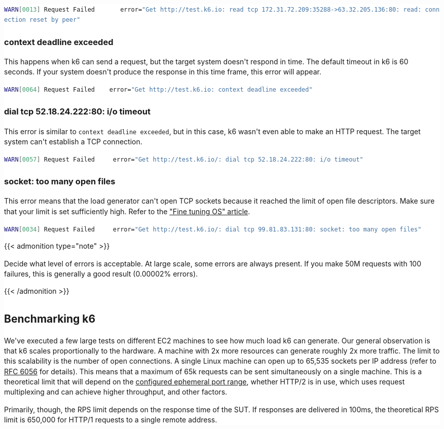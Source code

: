 ```bash
WARN[0013] Request Failed       error="Get http://test.k6.io: read tcp 172.31.72.209:35288->63.32.205.136:80: read: connection reset by peer"
```

### context deadline exceeded

This happens when k6 can send a request, but the target system doesn't respond in time. The default timeout in k6 is 60 seconds. If your system doesn't produce the response in this time frame, this error will appear.

```bash
WARN[0064] Request Failed    error="Get http://test.k6.io: context deadline exceeded"
```

### dial tcp 52.18.24.222:80: i/o timeout

This error is similar to `context deadline exceeded`, but in this case, k6 wasn't even able to make an HTTP request. The target system can't establish a TCP connection.

```bash
WARN[0057] Request Failed     error="Get http://test.k6.io/: dial tcp 52.18.24.222:80: i/o timeout"
```

### socket: too many open files

This error means that the load generator can't open TCP sockets because it reached the limit of open file descriptors.
Make sure that your limit is set sufficiently high.
Refer to the ["Fine tuning OS" article](https://grafana.com/docs/k6/<K6_VERSION>/misc/fine-tuning-os#viewing-limits-configuration).

```bash
WARN[0034] Request Failed     error="Get http://test.k6.io/: dial tcp 99.81.83.131:80: socket: too many open files"
```

{{< admonition type="note" >}}

Decide what level of errors is acceptable. At large scale, some errors are always present.
If you make 50M requests with 100 failures, this is generally a good result (0.00002% errors).

{{< /admonition >}}

## Benchmarking k6

We've executed a few large tests on different EC2 machines to see how much load k6 can generate. Our general observation is that k6 scales proportionally to the hardware. A machine with 2x more resources can generate roughly 2x more traffic. The limit to this scalability is the number of open connections. A single Linux machine can open up to 65,535 sockets per IP address (refer to [RFC 6056](https://www.rfc-editor.org/rfc/rfc6056#section-2) for details). This means that a maximum of 65k requests can be sent simultaneously on a single machine. This is a theoretical limit that will depend on the [configured ephemeral port range](https://en.wikipedia.org/wiki/Ephemeral_port), whether HTTP/2 is in use, which uses request multiplexing and can achieve higher throughput, and other factors.

Primarily, though, the RPS limit depends on the response time of the SUT. If responses are delivered in 100ms, the theoretical RPS limit is 650,000 for HTTP/1 requests to a single remote address.

